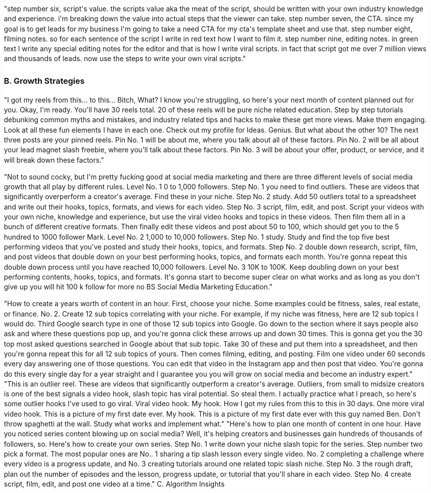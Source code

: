 "step number six, script's value. the scripts value aka the meat of the script, should be written with your own industry knowledge and experience. i'm breaking down the value into actual steps that the viewer can take. step number seven, the CTA. since my goal is to get leads for my business I'm going to take a need CTA for my cta's template sheet and use that. step number eight, filming notes. so for each sentence of the script I write in red text how I want to film it. step number nine, editing notes. in green text I write any special editing notes for the editor and that is how I write viral scripts. in fact that script got me over 7 million views and thousands of leads. now use the steps to write your own viral scripts."

### B. Growth Strategies

"I got my reels from this... to this... Bitch, What? I know you're struggling, so here's your next month of content planned out for you. Okay, I'm ready. You'll have 30 reels total. 20 of these reels will be pure niche related education. Step by step tutorials debunking common myths and mistakes, and industry related tips and hacks to make these get more views. Make them engaging. Look at all these fun elements I have in each one. Check out my profile for Ideas. Genius. But what about the other 10? The next three posts are your pinned reels. Pin No. 1 will be about me, where you talk about all of these factors. Pin No. 2 will be all about your lead magnet slash freebie, where you'll talk about these factors. Pin No. 3 will be about your offer, product, or service, and it will break down these factors."

"Not to sound cocky, but I'm pretty fucking good at social media marketing and there are three different levels of social media growth that all play by different rules. Level No. 1 0 to 1,000 followers. Step No. 1 you need to find outliers. These are videos that significantly overperform a creator's average. Find these in your niche. Step No. 2 study. Add 50 outliers total to a spreadsheet and write out their hooks, topics, formats, and views for each video. Step No. 3 script, film, edit, and post. Script your videos with your own niche, knowledge and experience, but use the viral video hooks and topics in these videos. Then film them all in a bunch of different creative formats. Then finally edit these videos and post about 50 to 100, which should get you to the 5 hundred to 1000 follower Mark. Level No. 2 1,000 to 10,000 followers. Step No. 1 study. Study and find the top five best performing videos that you've posted and study their hooks, topics, and formats. Step No. 2 double down research, script, film, and post videos that double down on your best performing hooks, topics, and formats each month. You're gonna repeat this double down process until you have reached 10,000 followers. Level No. 3 10K to 100K. Keep doubling down on your best performing contents, hooks, topics, and formats. It's gonna start to become super clear on what works and as long as you don't give up you will hit 100 k follow for more no BS Social Media Marketing Education."

"How to create a years worth of content in an hour. First, choose your niche. Some examples could be fitness, sales, real estate, or finance. No. 2. Create 12 sub topics correlating with your niche. For example, if my niche was fitness, here are 12 sub topics I would do. Third Google search type in one of those 12 sub topics into Google. Go down to the section where it says people also ask and where these questions pop up, and you're gonna click these arrows up and down 30 times. This is gonna get you the 30 top most asked questions searched in Google about that sub topic. Take 30 of these and put them into a spreadsheet, and then you're gonna repeat this for all 12 sub topics of yours. Then comes filming, editing, and posting. Film one video under 60 seconds every day answering one of those questions. You can edit that video in the Instagram app and then post that video. You're gonna do this every single day for a year straight and I guarantee you you will grow on social media and become an industry expert."
"This is an outlier reel. These are videos that significantly outperform a creator's average. Outliers, from small to midsize creators is one of the best signals a video hook, slash topic has viral potential. So steal them. I actually practice what I preach, so here's some outlier hooks I've used to go viral. Viral video hook. My hook. How I got my rules from this to this in 30 days. One more viral video hook. This is a picture of my first date ever. My hook. This is a picture of my first date ever with this guy named Ben. Don't throw spaghetti at the wall. Study what works and implement what."
"Here's how to plan one month of content in one hour. Have you noticed series content blowing up on social media? Well, it's helping creators and businesses gain hundreds of thousands of followers, so. Here's how to create your own series. Step No. 1 write down your niche slash topic for the series. Step number two pick a format. The most popular ones are No.. 1 sharing a tip slash lesson every single video. No. 2 completing a challenge where every video is a progress update, and No. 3 creating tutorials around one related topic slash niche. Step No. 3 the rough draft, plan out the number of episodes and the lesson, progress update, or tutorial that you'll share in each video. Step No. 4 create script, film, edit, and post one video at a time."
C. Algorithm Insights